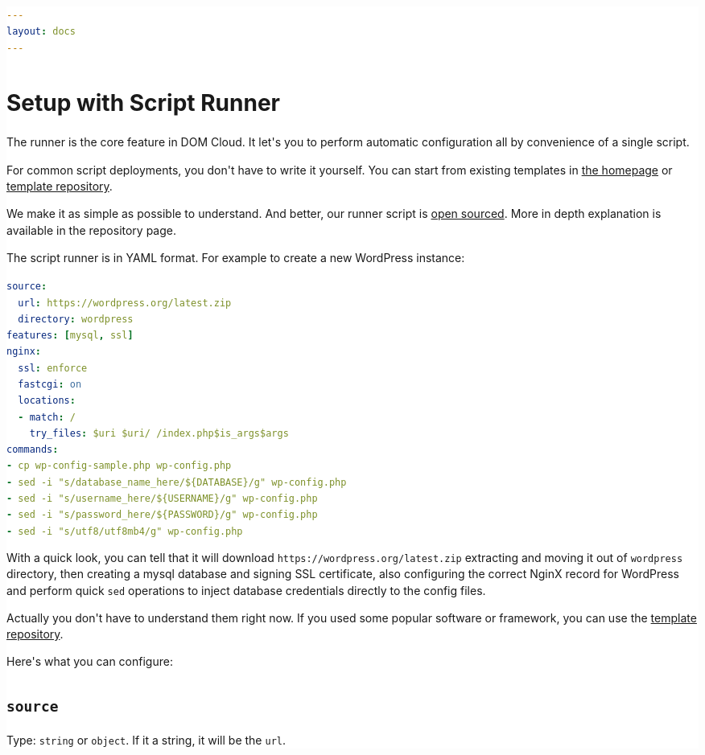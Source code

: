 ```yaml
---
layout: docs
---
```


# Setup with Script Runner

The runner is the core feature in DOM Cloud. It let's you to perform automatic configuration all by convenience of a single script.

For common script deployments, you don't have to write it yourself. You can start from existing templates in [the homepage](https://domcloud.io/#templates) or [template repository](https://github.com/domcloud/dom-templates).

We make it as simple as possible to understand. And better, our runner script is [open sourced](https://github.com/domcloud/dom-next-rootkit). More in depth explanation is available in the repository page.

The script runner is in YAML format. For example to create a new WordPress instance:

```yaml
source:
  url: https://wordpress.org/latest.zip
  directory: wordpress
features: [mysql, ssl]
nginx:
  ssl: enforce
  fastcgi: on
  locations:
  - match: /
    try_files: $uri $uri/ /index.php$is_args$args
commands:
- cp wp-config-sample.php wp-config.php
- sed -i "s/database_name_here/${DATABASE}/g" wp-config.php
- sed -i "s/username_here/${USERNAME}/g" wp-config.php
- sed -i "s/password_here/${PASSWORD}/g" wp-config.php
- sed -i "s/utf8/utf8mb4/g" wp-config.php
```

With a quick look, you can tell that it will download `https://wordpress.org/latest.zip` extracting and moving it out of `wordpress` directory, then creating a mysql database and signing SSL certificate, also configuring the correct NginX record for WordPress and perform quick `sed` operations to inject database credentials directly to the config files.

Actually you don't have to understand them right now. If you used some popular software or framework, you can use the [template repository](https://github.com/domcloud/dom-templates).

Here's what you can configure:


## `source`

Type: `string` or `object`. If it a string, it will be the `url`.
